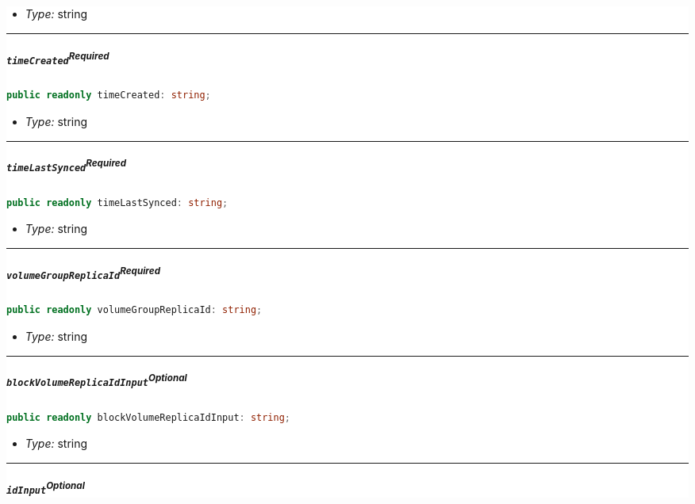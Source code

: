 - *Type:* string

---

##### `timeCreated`<sup>Required</sup> <a name="timeCreated" id="rhizo-co-terraform-provider-oci.dataOciCoreBlockVolumeReplica.DataOciCoreBlockVolumeReplica.property.timeCreated"></a>

```typescript
public readonly timeCreated: string;
```

- *Type:* string

---

##### `timeLastSynced`<sup>Required</sup> <a name="timeLastSynced" id="rhizo-co-terraform-provider-oci.dataOciCoreBlockVolumeReplica.DataOciCoreBlockVolumeReplica.property.timeLastSynced"></a>

```typescript
public readonly timeLastSynced: string;
```

- *Type:* string

---

##### `volumeGroupReplicaId`<sup>Required</sup> <a name="volumeGroupReplicaId" id="rhizo-co-terraform-provider-oci.dataOciCoreBlockVolumeReplica.DataOciCoreBlockVolumeReplica.property.volumeGroupReplicaId"></a>

```typescript
public readonly volumeGroupReplicaId: string;
```

- *Type:* string

---

##### `blockVolumeReplicaIdInput`<sup>Optional</sup> <a name="blockVolumeReplicaIdInput" id="rhizo-co-terraform-provider-oci.dataOciCoreBlockVolumeReplica.DataOciCoreBlockVolumeReplica.property.blockVolumeReplicaIdInput"></a>

```typescript
public readonly blockVolumeReplicaIdInput: string;
```

- *Type:* string

---

##### `idInput`<sup>Optional</sup> <a name="idInput" id="rhizo-co-terraform-provider-oci.dataOciCoreBlockVolumeReplica.DataOciCoreBlockVolumeReplica.property.idInput"></a>

